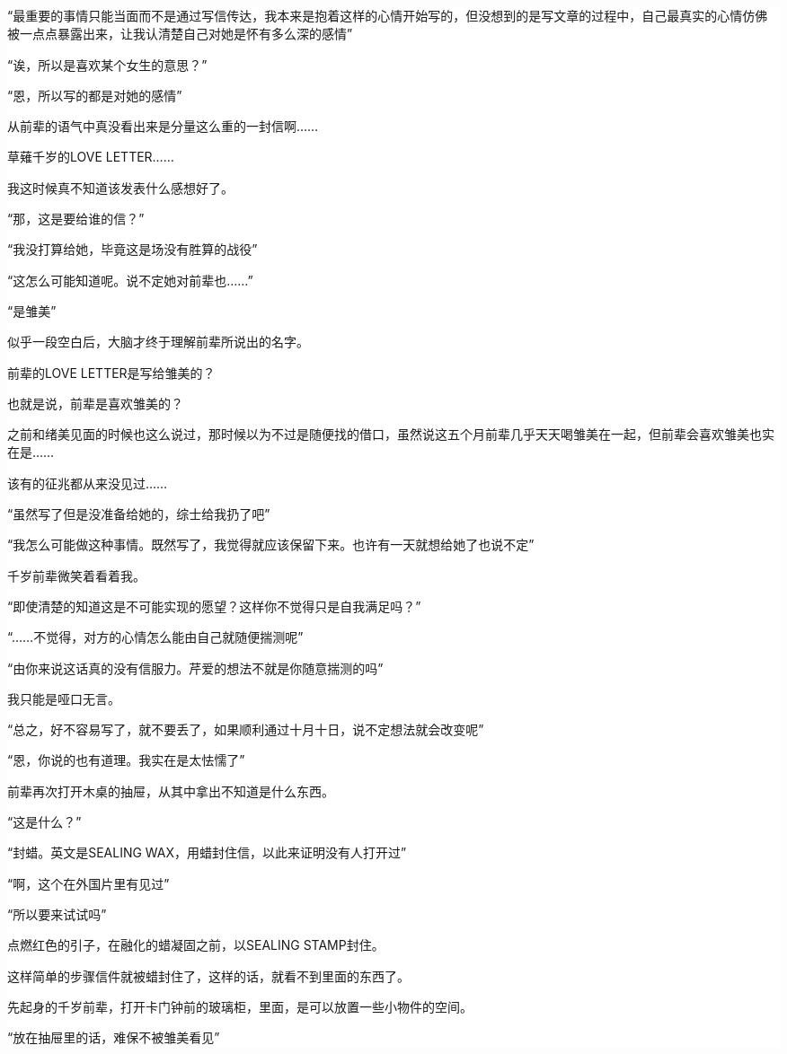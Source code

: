“最重要的事情只能当面而不是通过写信传达，我本来是抱着这样的心情开始写的，但没想到的是写文章的过程中，自己最真实的心情仿佛被一点点暴露出来，让我认清楚自己对她是怀有多么深的感情”

“诶，所以是喜欢某个女生的意思？”

“恩，所以写的都是对她的感情”

从前辈的语气中真没看出来是分量这么重的一封信啊……

草薙千岁的LOVE LETTER……

我这时候真不知道该发表什么感想好了。

“那，这是要给谁的信？”

“我没打算给她，毕竟这是场没有胜算的战役”

“这怎么可能知道呢。说不定她对前辈也……”

“是雏美”

似乎一段空白后，大脑才终于理解前辈所说出的名字。

前辈的LOVE LETTER是写给雏美的？

也就是说，前辈是喜欢雏美的？

之前和绪美见面的时候也这么说过，那时候以为不过是随便找的借口，虽然说这五个月前辈几乎天天喝雏美在一起，但前辈会喜欢雏美也实在是……

该有的征兆都从来没见过……

“虽然写了但是没准备给她的，综士给我扔了吧”

“我怎么可能做这种事情。既然写了，我觉得就应该保留下来。也许有一天就想给她了也说不定”

千岁前辈微笑着看着我。

“即使清楚的知道这是不可能实现的愿望？这样你不觉得只是自我满足吗？”

“……不觉得，对方的心情怎么能由自己就随便揣测呢”

“由你来说这话真的没有信服力。芹爱的想法不就是你随意揣测的吗”

我只能是哑口无言。

“总之，好不容易写了，就不要丢了，如果顺利通过十月十日，说不定想法就会改变呢”

“恩，你说的也有道理。我实在是太怯懦了”

前辈再次打开木桌的抽屉，从其中拿出不知道是什么东西。

“这是什么？”

“封蜡。英文是SEALING WAX，用蜡封住信，以此来证明没有人打开过”

“啊，这个在外国片里有见过”

“所以要来试试吗”

点燃红色的引子，在融化的蜡凝固之前，以SEALING STAMP封住。

这样简单的步骤信件就被蜡封住了，这样的话，就看不到里面的东西了。

先起身的千岁前辈，打开卡门钟前的玻璃柜，里面，是可以放置一些小物件的空间。

“放在抽屉里的话，难保不被雏美看见”
